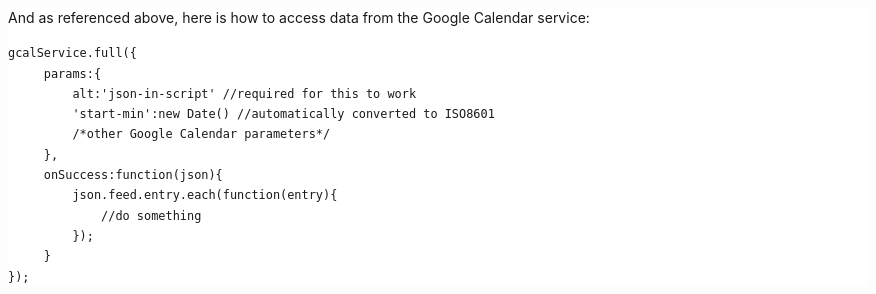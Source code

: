 ```
```
And as referenced above, here is how to access data from the Google Calendar service:
```
gcalService.full({
     params:{
         alt:'json-in-script' //required for this to work
         'start-min':new Date() //automatically converted to ISO8601
         /*other Google Calendar parameters*/
     },
     onSuccess:function(json){
         json.feed.entry.each(function(entry){
             //do something
         });
     }
});
```